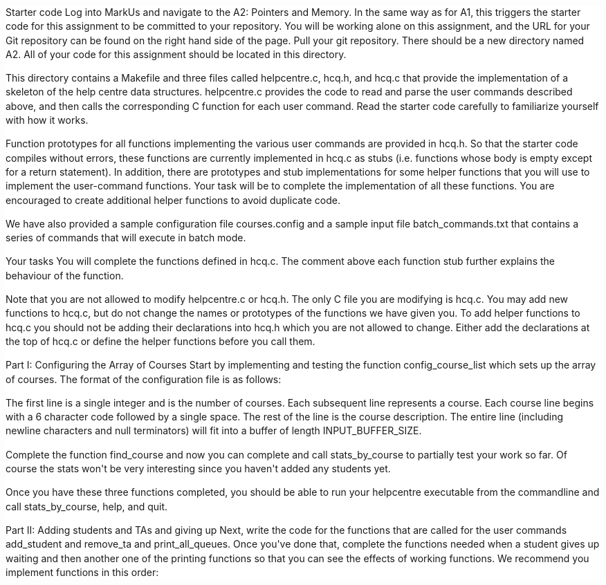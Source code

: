 Starter code
Log into MarkUs and navigate to the A2: Pointers and Memory. In the same way as for A1, this triggers the starter code for this assignment to be committed to your repository. You will be working alone on this assignment, and the URL for your Git repository can be found on the right hand side of the page. Pull your git repository. There should be a new directory named A2. All of your code for this assignment should be located in this directory.

 

This directory contains a Makefile and three files called helpcentre.c, hcq.h, and hcq.c that provide the implementation of a skeleton of the help centre data structures. helpcentre.c provides the code to read and parse the user commands described above, and then calls the corresponding C function for each user command. Read the starter code carefully to familiarize yourself with how it works.

Function prototypes for all functions implementing the various user commands are provided in hcq.h. So that the starter code compiles without errors, these functions are currently implemented in hcq.c as stubs (i.e. functions whose body is empty except for a return statement). In addition, there are prototypes and stub implementations for some helper functions that you will use to implement the user-command functions. Your task will be to complete the implementation of all these functions. You are encouraged to create additional helper functions to avoid duplicate code.

We have also provided a sample configuration file courses.config and a sample input file batch_commands.txt that contains a series of commands that will execute in batch mode.

Your tasks
You will complete the functions defined in hcq.c. The comment above each function stub further explains the behaviour of the function.

Note that you are not allowed to modify helpcentre.c or hcq.h. The only C file you are modifying is hcq.c. You may add new functions to hcq.c, but do not change the names or prototypes of the functions we have given you. To add helper functions to hcq.c you should not be adding their declarations into hcq.h which you are not allowed to change. Either add the declarations at the top of hcq.c or define the helper functions before you call them.

Part I: Configuring the Array of Courses
Start by implementing and testing the function config_course_list which sets up the array of courses. The format of the configuration file is as follows:

The first line is a single integer and is the number of courses.
Each subsequent line represents a course.
Each course line begins with a 6 character code followed by a single space. The rest of the line is the course description. The entire line (including newline characters and null terminators) will fit into a buffer of length INPUT_BUFFER_SIZE.
 

Complete the function find_course and now you can complete and call stats_by_course to partially test your work so far. Of course the stats won't be very interesting since you haven't added any students yet.

Once you have these three functions completed, you should be able to run your helpcentre executable from the commandline and call stats_by_course, help, and quit.

Part II: Adding students and TAs and giving up
Next, write the code for the functions that are called for the user commands add_student and remove_ta and print_all_queues. Once you've done that, complete the functions needed when a student gives up waiting and then another one of the printing functions so that you can see the effects of working functions. We recommend you implement functions in this order:

